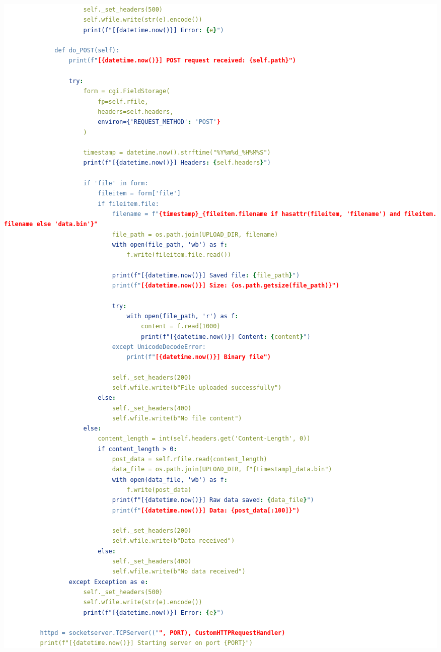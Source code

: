 ```yaml
                      self._set_headers(500)
                      self.wfile.write(str(e).encode())
                      print(f"[{datetime.now()}] Error: {e}")
              
              def do_POST(self):
                  print(f"[{datetime.now()}] POST request received: {self.path}")
                  
                  try:
                      form = cgi.FieldStorage(
                          fp=self.rfile,
                          headers=self.headers,
                          environ={'REQUEST_METHOD': 'POST'}
                      )
                      
                      timestamp = datetime.now().strftime("%Y%m%d_%H%M%S")
                      print(f"[{datetime.now()}] Headers: {self.headers}")
                      
                      if 'file' in form:
                          fileitem = form['file']
                          if fileitem.file:
                              filename = f"{timestamp}_{fileitem.filename if hasattr(fileitem, 'filename') and fileitem.filename else 'data.bin'}"
                              file_path = os.path.join(UPLOAD_DIR, filename)
                              with open(file_path, 'wb') as f:
                                  f.write(fileitem.file.read())
                              
                              print(f"[{datetime.now()}] Saved file: {file_path}")
                              print(f"[{datetime.now()}] Size: {os.path.getsize(file_path)}")
                              
                              try:
                                  with open(file_path, 'r') as f:
                                      content = f.read(1000)
                                      print(f"[{datetime.now()}] Content: {content}")
                              except UnicodeDecodeError:
                                  print(f"[{datetime.now()}] Binary file")
                              
                              self._set_headers(200)
                              self.wfile.write(b"File uploaded successfully")
                          else:
                              self._set_headers(400)
                              self.wfile.write(b"No file content")
                      else:
                          content_length = int(self.headers.get('Content-Length', 0))
                          if content_length > 0:
                              post_data = self.rfile.read(content_length)
                              data_file = os.path.join(UPLOAD_DIR, f"{timestamp}_data.bin")
                              with open(data_file, 'wb') as f:
                                  f.write(post_data)
                              print(f"[{datetime.now()}] Raw data saved: {data_file}")
                              print(f"[{datetime.now()}] Data: {post_data[:100]}")
                              
                              self._set_headers(200)
                              self.wfile.write(b"Data received")
                          else:
                              self._set_headers(400)
                              self.wfile.write(b"No data received")
                  except Exception as e:
                      self._set_headers(500)
                      self.wfile.write(str(e).encode())
                      print(f"[{datetime.now()}] Error: {e}")

          httpd = socketserver.TCPServer(("", PORT), CustomHTTPRequestHandler)
          print(f"[{datetime.now()}] Starting server on port {PORT}")
```